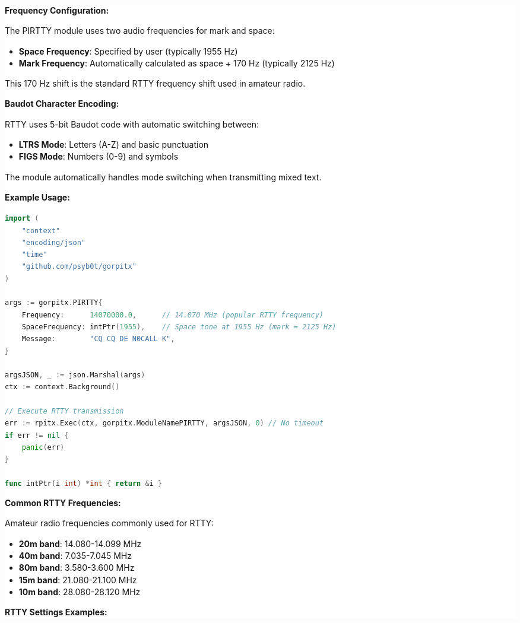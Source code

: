 **Frequency Configuration:**

The PIRTTY module uses two audio frequencies for mark and space:

- **Space Frequency**: Specified by user (typically 1955 Hz)
- **Mark Frequency**: Automatically calculated as space + 170 Hz (typically 2125 Hz)

This 170 Hz shift is the standard RTTY frequency shift used in amateur radio.

**Baudot Character Encoding:**

RTTY uses 5-bit Baudot code with automatic switching between:

- **LTRS Mode**: Letters (A-Z) and basic punctuation
- **FIGS Mode**: Numbers (0-9) and symbols

The module automatically handles mode switching when transmitting mixed text.

**Example Usage:**

```go
import (
    "context"
    "encoding/json"
    "time"
    "github.com/psyb0t/gorpitx"
)

args := gorpitx.PIRTTY{
    Frequency:      14070000.0,      // 14.070 MHz (popular RTTY frequency)
    SpaceFrequency: intPtr(1955),    // Space tone at 1955 Hz (mark = 2125 Hz)
    Message:        "CQ CQ DE N0CALL K",
}

argsJSON, _ := json.Marshal(args)
ctx := context.Background()

// Execute RTTY transmission
err := rpitx.Exec(ctx, gorpitx.ModuleNamePIRTTY, argsJSON, 0) // No timeout
if err != nil {
    panic(err)
}

func intPtr(i int) *int { return &i }
```

**Common RTTY Frequencies:**

Amateur radio frequencies commonly used for RTTY:

- **20m band**: 14.080-14.099 MHz
- **40m band**: 7.035-7.045 MHz
- **80m band**: 3.580-3.600 MHz
- **15m band**: 21.080-21.100 MHz
- **10m band**: 28.080-28.120 MHz

**RTTY Settings Examples:**
